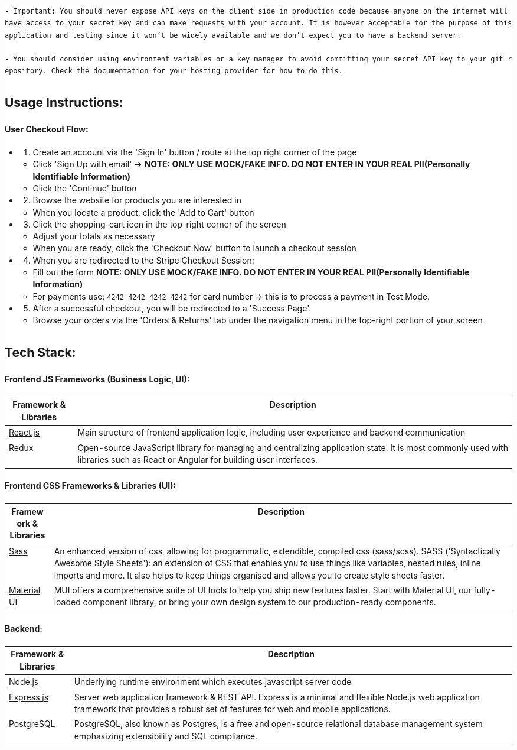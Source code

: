     - Important: You should never expose API keys on the client side in production code because anyone on the internet will have access to your secret key and can make requests with your account. It is however acceptable for the purpose of this application and testing since it won’t be widely available and we don’t expect you to have a backend server.

    - You should consider using environment variables or a key manager to avoid committing your secret API key to your git repository. Check the documentation for your hosting provider for how to do this.

## Usage Instructions:
#### User Checkout Flow:
- 1) Create an account via the 'Sign In' button / route at the top right corner of the page
    - Click 'Sign Up with email' -> **NOTE: ONLY USE MOCK/FAKE INFO.  DO NOT ENTER IN YOUR REAL PII(Personally Identifiable Information)**
    - Click the 'Continue' button
- 2) Browse the website for products you are interested in
    - When you locate a product, click the 'Add to Cart' button
- 3) Click the shopping-cart icon in the top-right corner of the screen
    - Adjust your totals as necessary
    - When you are ready, click the 'Checkout Now' button to launch a checkout session
- 4) When you are redirected to the Stripe Checkout Session:
    - Fill out the form **NOTE: ONLY USE MOCK/FAKE INFO.  DO NOT ENTER IN YOUR REAL PII(Personally Identifiable Information)**
    - For payments use: `4242 4242 4242 4242` for card number -> this is to process a payment in Test Mode.
- 5) After a successful checkout, you will be redirected to a 'Success Page'.
    - Browse your orders via the 'Orders & Returns' tab under the navigation menu in the top-right portion of your screen

## Tech Stack:

#### Frontend JS Frameworks (Business Logic, UI):

| Framework & Libraries                         | Description 
| ---------------------------------- |-------
| [React.js](https://reactjs.org/) | Main structure of frontend application logic, including user experience and backend communication
| [Redux](https://redux.js.org/) | Open-source JavaScript library for managing and centralizing application state. It is most commonly used with libraries such as React or Angular for building user interfaces.

#### Frontend CSS Frameworks & Libraries (UI):

| Framework & Libraries                         | Description 
| ---------------------------------- |-------
| [Sass](https://sass-lang.com/libsass) | An enhanced version of css, allowing for programmatic, extendible, compiled css (sass/scss).  SASS ('Syntactically Awesome Style Sheets'): an extension of CSS that enables you to use things like variables, nested rules, inline imports and more. It also helps to keep things organised and allows you to create style sheets faster.
| [MaterialUI](https://mui.com/) | MUI offers a comprehensive suite of UI tools to help you ship new features faster. Start with Material UI, our fully-loaded component library, or bring your own design system to our production-ready components.

#### Backend:

| Framework & Libraries                         | Description 
| ---------------------------------- |-------
| [Node.js](https://nodejs.org/en/) | Underlying runtime environment which executes javascript server code
| [Express.js](https://expressjs.com/) | Server web application framework & REST API.  Express is a minimal and flexible Node.js web application framework that provides a robust set of features for web and mobile applications.
| [PostgreSQL](https://www.postgresql.org/) | PostgreSQL, also known as Postgres, is a free and open-source relational database management system emphasizing extensibility and SQL compliance. 
